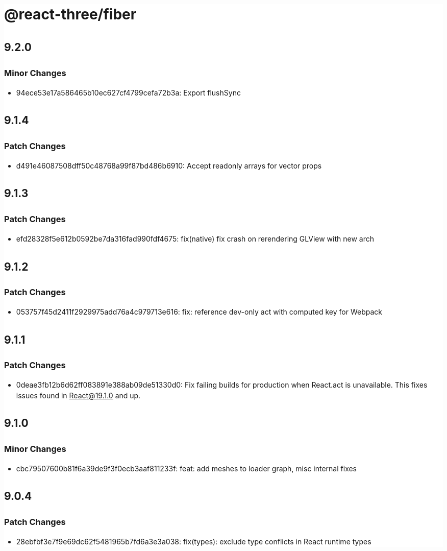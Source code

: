 # @react-three/fiber

## 9.2.0

### Minor Changes

- 94ece53e17a586465b10ec627cf4799cefa72b3a: Export flushSync

## 9.1.4

### Patch Changes

- d491e46087508dff50c48768a99f87bd486b6910: Accept readonly arrays for vector props

## 9.1.3

### Patch Changes

- efd28328f5e612b0592be7da316fad990fdf4675: fix(native) fix crash on rerendering GLView with new arch

## 9.1.2

### Patch Changes

- 053757f45d2411f2929975add76a4c979713e616: fix: reference dev-only act with computed key for Webpack

## 9.1.1

### Patch Changes

- 0deae3fb12b6d62ff083891e388ab09de51330d0: Fix failing builds for production when React.act is unavailable. This fixes issues found in React@19.1.0 and up.

## 9.1.0

### Minor Changes

- cbc79507600b81f6a39de9f3f0ecb3aaf811233f: feat: add meshes to loader graph, misc internal fixes

## 9.0.4

### Patch Changes

- 28ebfbf3e7f9e69dc62f5481965b7fd6a3e3a038: fix(types): exclude type conflicts in React runtime types
